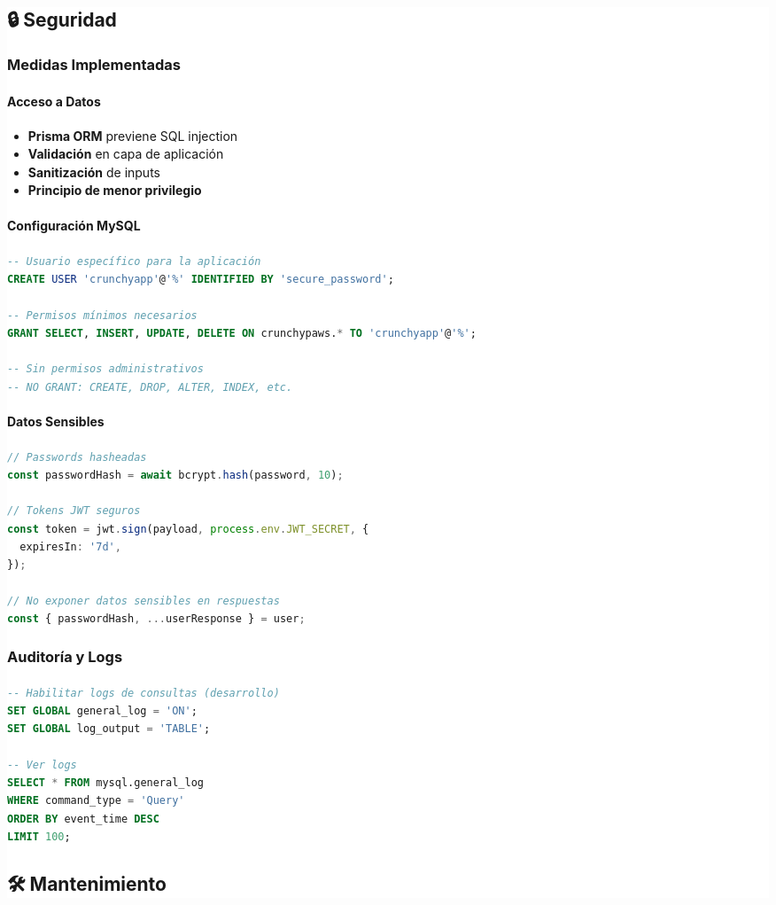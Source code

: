 ## 🔒 Seguridad

### Medidas Implementadas

#### Acceso a Datos
- **Prisma ORM** previene SQL injection
- **Validación** en capa de aplicación
- **Sanitización** de inputs
- **Principio de menor privilegio**

#### Configuración MySQL
```sql
-- Usuario específico para la aplicación
CREATE USER 'crunchyapp'@'%' IDENTIFIED BY 'secure_password';

-- Permisos mínimos necesarios
GRANT SELECT, INSERT, UPDATE, DELETE ON crunchypaws.* TO 'crunchyapp'@'%';

-- Sin permisos administrativos
-- NO GRANT: CREATE, DROP, ALTER, INDEX, etc.
```

#### Datos Sensibles
```typescript
// Passwords hasheadas
const passwordHash = await bcrypt.hash(password, 10);

// Tokens JWT seguros
const token = jwt.sign(payload, process.env.JWT_SECRET, {
  expiresIn: '7d',
});

// No exponer datos sensibles en respuestas
const { passwordHash, ...userResponse } = user;
```

### Auditoría y Logs
```sql
-- Habilitar logs de consultas (desarrollo)
SET GLOBAL general_log = 'ON';
SET GLOBAL log_output = 'TABLE';

-- Ver logs
SELECT * FROM mysql.general_log 
WHERE command_type = 'Query' 
ORDER BY event_time DESC 
LIMIT 100;
```

## 🛠️ Mantenimiento
